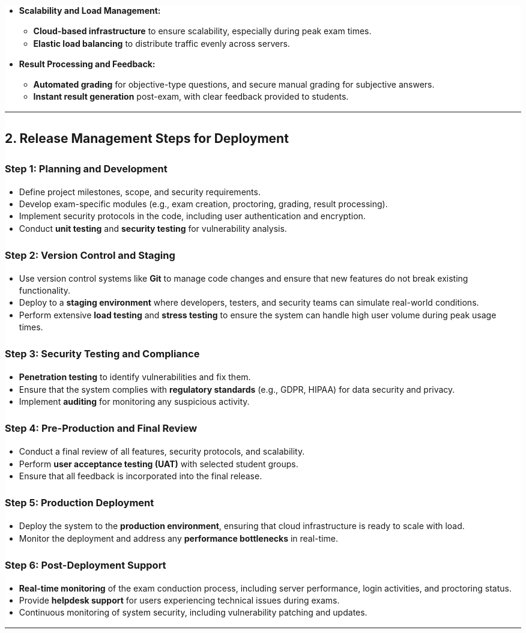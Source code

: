 - **Scalability and Load Management:**
  - **Cloud-based infrastructure** to ensure scalability, especially during peak exam times.
  - **Elastic load balancing** to distribute traffic evenly across servers.

- **Result Processing and Feedback:**
  - **Automated grading** for objective-type questions, and secure manual grading for subjective answers.
  - **Instant result generation** post-exam, with clear feedback provided to students.

---

## 2. Release Management Steps for Deployment

### Step 1: Planning and Development
- Define project milestones, scope, and security requirements.
- Develop exam-specific modules (e.g., exam creation, proctoring, grading, result processing).
- Implement security protocols in the code, including user authentication and encryption.
- Conduct **unit testing** and **security testing** for vulnerability analysis.

### Step 2: Version Control and Staging
- Use version control systems like **Git** to manage code changes and ensure that new features do not break existing functionality.
- Deploy to a **staging environment** where developers, testers, and security teams can simulate real-world conditions.
- Perform extensive **load testing** and **stress testing** to ensure the system can handle high user volume during peak usage times.

### Step 3: Security Testing and Compliance
- **Penetration testing** to identify vulnerabilities and fix them.
- Ensure that the system complies with **regulatory standards** (e.g., GDPR, HIPAA) for data security and privacy.
- Implement **auditing** for monitoring any suspicious activity.

### Step 4: Pre-Production and Final Review
- Conduct a final review of all features, security protocols, and scalability.
- Perform **user acceptance testing (UAT)** with selected student groups.
- Ensure that all feedback is incorporated into the final release.

### Step 5: Production Deployment
- Deploy the system to the **production environment**, ensuring that cloud infrastructure is ready to scale with load.
- Monitor the deployment and address any **performance bottlenecks** in real-time.

### Step 6: Post-Deployment Support
- **Real-time monitoring** of the exam conduction process, including server performance, login activities, and proctoring status.
- Provide **helpdesk support** for users experiencing technical issues during exams.
- Continuous monitoring of system security, including vulnerability patching and updates.

---
